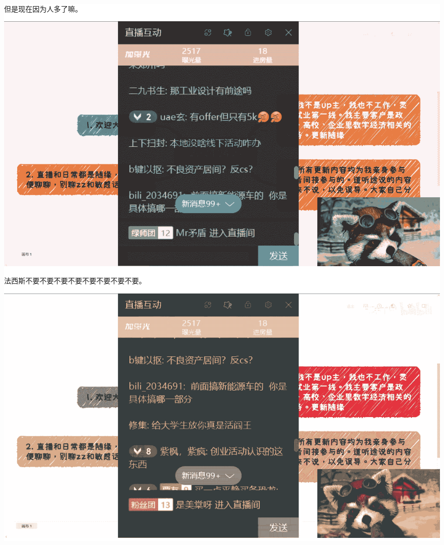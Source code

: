 但是现在因为人多了嘛。

![](img/e68b2fb84b92dcb16bdda0150f78df61_137.png)

法西斯不要不要不要不要不要不要不要不要。

![](img/e68b2fb84b92dcb16bdda0150f78df61_139.png)
